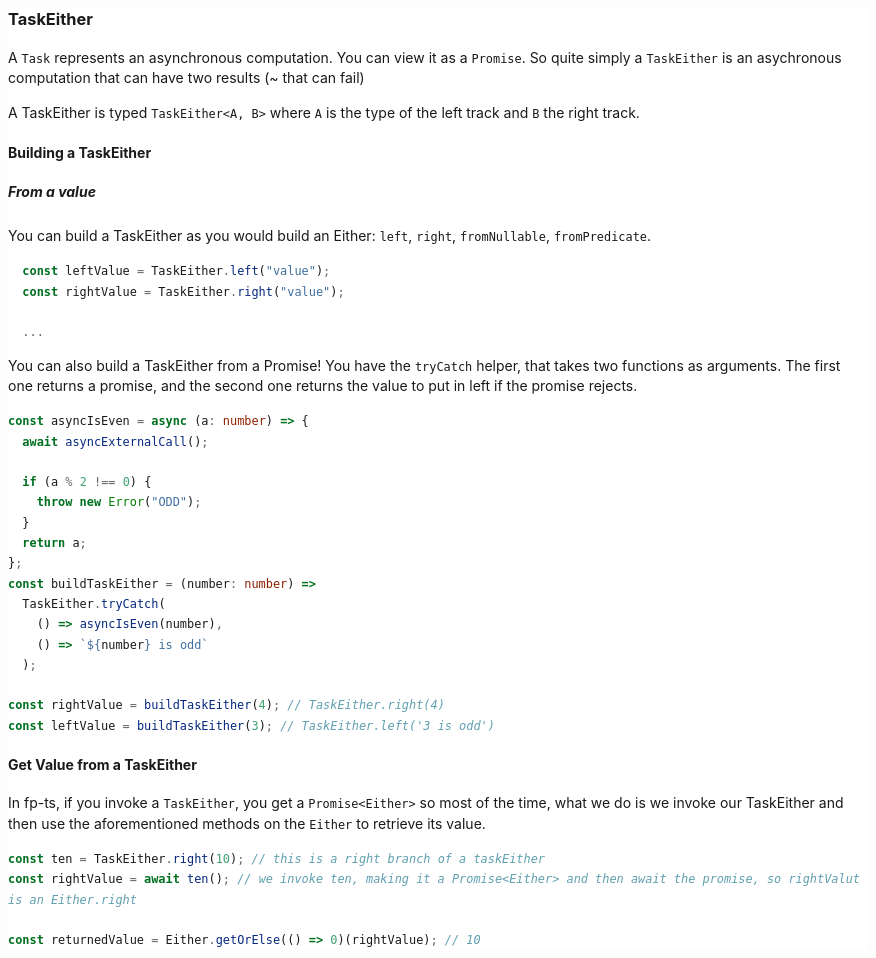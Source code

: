 ### <a name="taskeither"></a>TaskEither

A `Task` represents an asynchronous computation. You can view it as a `Promise`.
So quite simply a `TaskEither` is an asychronous computation that can have two results (~ that can fail)

A TaskEither is typed `TaskEither<A, B>` where `A` is the type of the left track and `B` the right track.

#### <a name="build-taskeither"></a>Building a TaskEither

##### From a value

You can build a TaskEither as you would build an Either: `left`, `right`, `fromNullable`, `fromPredicate`.

```typescript
  const leftValue = TaskEither.left("value");
  const rightValue = TaskEither.right("value");

  ...
```

You can also build a TaskEither from a Promise! You have the `tryCatch` helper, that takes two functions as arguments. The first one returns a promise, and the second one returns the value to put in left if the promise rejects.

```typescript
const asyncIsEven = async (a: number) => {
  await asyncExternalCall();

  if (a % 2 !== 0) {
    throw new Error("ODD");
  }
  return a;
};
const buildTaskEither = (number: number) =>
  TaskEither.tryCatch(
    () => asyncIsEven(number),
    () => `${number} is odd`
  );

const rightValue = buildTaskEither(4); // TaskEither.right(4)
const leftValue = buildTaskEither(3); // TaskEither.left('3 is odd')
```

#### <a name="get-teither"></a>Get Value from a TaskEither

In fp-ts, if you invoke a `TaskEither`, you get a `Promise<Either>` so most of the time, what we do is we invoke our TaskEither and then use the aforementioned methods on the `Either` to retrieve its value.

```typescript
const ten = TaskEither.right(10); // this is a right branch of a taskEither
const rightValue = await ten(); // we invoke ten, making it a Promise<Either> and then await the promise, so rightValut is an Either.right

const returnedValue = Either.getOrElse(() => 0)(rightValue); // 10
```
